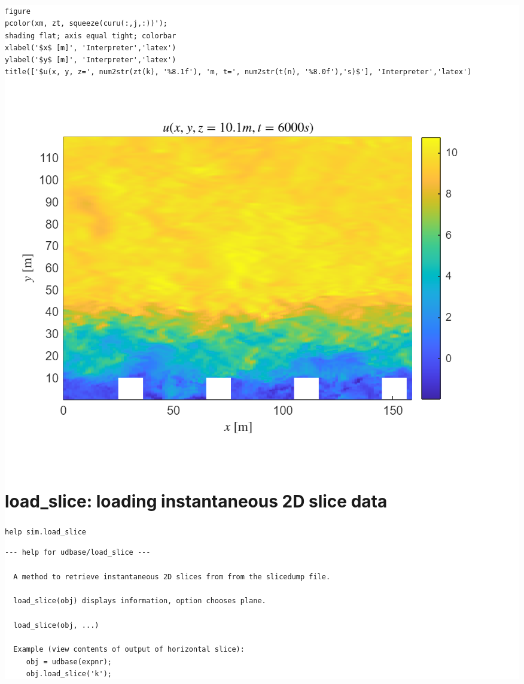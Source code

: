 
```matlab:Code
figure
pcolor(xm, zt, squeeze(curu(:,j,:))');   
shading flat; axis equal tight; colorbar
xlabel('$x$ [m]', 'Interpreter','latex')                    
ylabel('$y$ [m]', 'Interpreter','latex')
title(['$u(x, y, z=', num2str(zt(k), '%8.1f'), 'm, t=', num2str(t(n), '%8.0f'),'s)$'], 'Interpreter','latex')
```


![figure_7.png](postproc_tutorial_media/figure_7.png)

# load_slice: loading instantaneous 2D slice data

```matlab:Code
help sim.load_slice
```


```text:Output
--- help for udbase/load_slice ---

  A method to retrieve instantaneous 2D slices from from the slicedump file.
 
  load_slice(obj) displays information, option chooses plane.
 
  load_slice(obj, ...) 
 
  Example (view contents of output of horizontal slice):
     obj = udbase(expnr);
     obj.load_slice('k');
```
